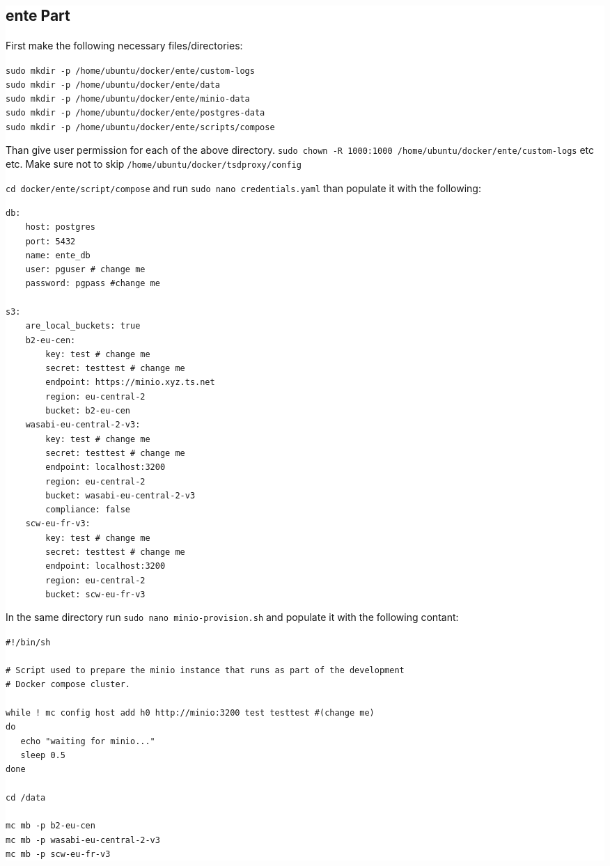## ente Part ##
First make the following necessary files/directories:
```
sudo mkdir -p /home/ubuntu/docker/ente/custom-logs
sudo mkdir -p /home/ubuntu/docker/ente/data
sudo mkdir -p /home/ubuntu/docker/ente/minio-data
sudo mkdir -p /home/ubuntu/docker/ente/postgres-data
sudo mkdir -p /home/ubuntu/docker/ente/scripts/compose
```
Than give user permission for each of the above directory. `sudo chown -R 1000:1000 /home/ubuntu/docker/ente/custom-logs` etc etc. Make sure not to skip `/home/ubuntu/docker/tsdproxy/config`

`cd docker/ente/script/compose` and run `sudo nano credentials.yaml` than populate it with the following:
```
db:
    host: postgres
    port: 5432
    name: ente_db
    user: pguser # change me
    password: pgpass #change me

s3:
    are_local_buckets: true
    b2-eu-cen:
        key: test # change me
        secret: testtest # change me
        endpoint: https://minio.xyz.ts.net
        region: eu-central-2
        bucket: b2-eu-cen
    wasabi-eu-central-2-v3:
        key: test # change me
        secret: testtest # change me
        endpoint: localhost:3200
        region: eu-central-2
        bucket: wasabi-eu-central-2-v3
        compliance: false
    scw-eu-fr-v3:
        key: test # change me
        secret: testtest # change me
        endpoint: localhost:3200
        region: eu-central-2
        bucket: scw-eu-fr-v3
```

In the same directory run `sudo nano minio-provision.sh` and populate it with the following contant:
```
#!/bin/sh

# Script used to prepare the minio instance that runs as part of the development
# Docker compose cluster.

while ! mc config host add h0 http://minio:3200 test testtest #(change me)
do
   echo "waiting for minio..."
   sleep 0.5
done

cd /data

mc mb -p b2-eu-cen
mc mb -p wasabi-eu-central-2-v3
mc mb -p scw-eu-fr-v3
```